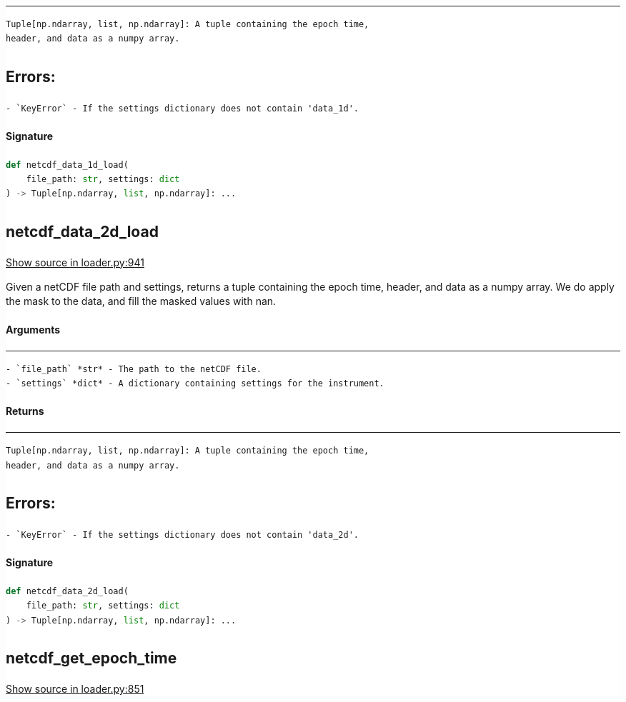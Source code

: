 -------
    Tuple[np.ndarray, list, np.ndarray]: A tuple containing the epoch time,
    header, and data as a numpy array.

Errors:
------
    - `KeyError` - If the settings dictionary does not contain 'data_1d'.

#### Signature

```python
def netcdf_data_1d_load(
    file_path: str, settings: dict
) -> Tuple[np.ndarray, list, np.ndarray]: ...
```



## netcdf_data_2d_load

[Show source in loader.py:941](../../../../particula/data/loader.py#L941)

Given a netCDF file path and settings, returns a tuple containing the
epoch time, header, and data as a numpy array. We do apply the mask to the
data, and fill the masked values with nan.

#### Arguments

----------
    - `file_path` *str* - The path to the netCDF file.
    - `settings` *dict* - A dictionary containing settings for the instrument.

#### Returns

-------
    Tuple[np.ndarray, list, np.ndarray]: A tuple containing the epoch time,
    header, and data as a numpy array.

Errors:
------
    - `KeyError` - If the settings dictionary does not contain 'data_2d'.

#### Signature

```python
def netcdf_data_2d_load(
    file_path: str, settings: dict
) -> Tuple[np.ndarray, list, np.ndarray]: ...
```



## netcdf_get_epoch_time

[Show source in loader.py:851](../../../../particula/data/loader.py#L851)

